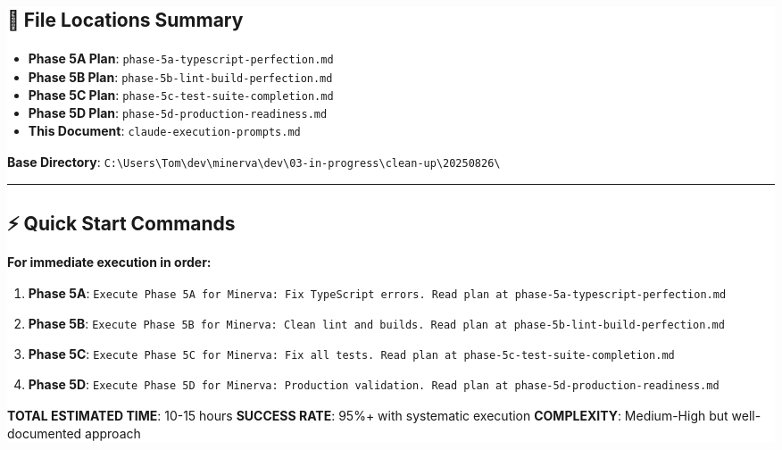 
## 📁 File Locations Summary

- **Phase 5A Plan**: `phase-5a-typescript-perfection.md`
- **Phase 5B Plan**: `phase-5b-lint-build-perfection.md`
- **Phase 5C Plan**: `phase-5c-test-suite-completion.md`
- **Phase 5D Plan**: `phase-5d-production-readiness.md`
- **This Document**: `claude-execution-prompts.md`

**Base Directory**: `C:\Users\Tom\dev\minerva\dev\03-in-progress\clean-up\20250826\`

---

## ⚡ Quick Start Commands

**For immediate execution in order:**

1. **Phase 5A**: `Execute Phase 5A for Minerva: Fix TypeScript errors. Read plan at phase-5a-typescript-perfection.md`

2. **Phase 5B**: `Execute Phase 5B for Minerva: Clean lint and builds. Read plan at phase-5b-lint-build-perfection.md`

3. **Phase 5C**: `Execute Phase 5C for Minerva: Fix all tests. Read plan at phase-5c-test-suite-completion.md`

4. **Phase 5D**: `Execute Phase 5D for Minerva: Production validation. Read plan at phase-5d-production-readiness.md`

**TOTAL ESTIMATED TIME**: 10-15 hours
**SUCCESS RATE**: 95%+ with systematic execution
**COMPLEXITY**: Medium-High but well-documented approach